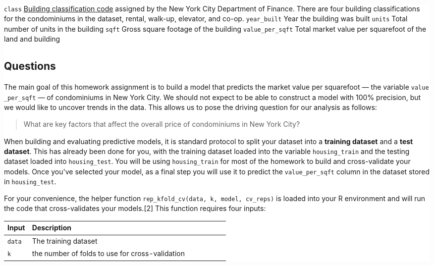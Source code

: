 </tr>
<tr class="odd">
<td align="left"><code>class</code></td>
<td align="left"><a href="http://www1.nyc.gov/assets/finance/jump/hlpbldgcode.html">Building classification code</a> assigned by the New York City Department of Finance. There are four building classifications for the condominiums in the dataset, rental, walk-up, elevator, and co-op.</td>
</tr>
<tr class="even">
<td align="left"><code>year_built</code></td>
<td align="left">Year the building was built</td>
</tr>
<tr class="odd">
<td align="left"><code>units</code></td>
<td align="left">Total number of units in the building</td>
</tr>
<tr class="even">
<td align="left"><code>sqft</code></td>
<td align="left">Gross square footage of the building</td>
</tr>
<tr class="odd">
<td align="left"><code>value_per_sqft</code></td>
<td align="left">Total market value per squarefoot of the land and building</td>
</tr>
</tbody>
</table>

Questions
---------

The main goal of this homework assignment is to build a model that predicts the market value per squarefoot — the variable `value_per_sqft` — of condominiums in New York City. We should not expect to be able to construct a model with 100% precision, but we would like to uncover trends in the data. This allows us to pose the driving question for our analysis as follows:

> What are key factors that affect the overall price of condominiums in New York City?

When building and evaluating predictive models, it is standard protocol to split your dataset into a **training dataset** and a **test dataset**. This has already been done for you, with the training dataset loaded into the variable `housing_train` and the testing dataset loaded into `housing_test`. You will be using `housing_train` for most of the homework to build and cross-validate your models. Once you've selected your model, as a final step you will use it to predict the `value_per_sqft` column in the dataset stored in `housing_test`.

For your convenience, the helper function `rep_kfold_cv(data, k, model, cv_reps)` is loaded into your R environment and will run the code that cross-validates your models.[2] This function requires four inputs:

<table>
<colgroup>
<col width="11%" />
<col width="88%" />
</colgroup>
<thead>
<tr class="header">
<th align="left">Input</th>
<th align="left">Description</th>
</tr>
</thead>
<tbody>
<tr class="odd">
<td align="left"><code>data</code></td>
<td align="left">The training dataset</td>
</tr>
<tr class="even">
<td align="left"><code>k</code></td>
<td align="left">the number of folds to use for cross-validation</td>